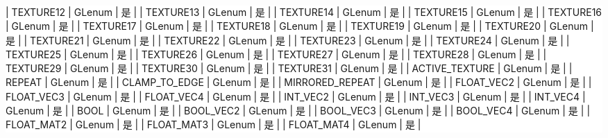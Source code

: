| TEXTURE12 | GLenum | 是 | 
| TEXTURE13 | GLenum | 是 | 
| TEXTURE14 | GLenum | 是 | 
| TEXTURE15 | GLenum | 是 | 
| TEXTURE16 | GLenum | 是 | 
| TEXTURE17 | GLenum | 是 | 
| TEXTURE18 | GLenum | 是 | 
| TEXTURE19 | GLenum | 是 | 
| TEXTURE20 | GLenum | 是 | 
| TEXTURE21 | GLenum | 是 | 
| TEXTURE22 | GLenum | 是 | 
| TEXTURE23 | GLenum | 是 | 
| TEXTURE24 | GLenum | 是 | 
| TEXTURE25 | GLenum | 是 | 
| TEXTURE26 | GLenum | 是 | 
| TEXTURE27 | GLenum | 是 | 
| TEXTURE28 | GLenum | 是 | 
| TEXTURE29 | GLenum | 是 | 
| TEXTURE30 | GLenum | 是 | 
| TEXTURE31 | GLenum | 是 | 
| ACTIVE_TEXTURE | GLenum | 是 | 
| REPEAT | GLenum | 是 | 
| CLAMP_TO_EDGE | GLenum | 是 | 
| MIRRORED_REPEAT | GLenum | 是 | 
| FLOAT_VEC2 | GLenum | 是 | 
| FLOAT_VEC3 | GLenum | 是 | 
| FLOAT_VEC4 | GLenum | 是 | 
| INT_VEC2 | GLenum | 是 | 
| INT_VEC3 | GLenum | 是 | 
| INT_VEC4 | GLenum | 是 | 
| BOOL | GLenum | 是 | 
| BOOL_VEC2 | GLenum | 是 | 
| BOOL_VEC3 | GLenum | 是 | 
| BOOL_VEC4 | GLenum | 是 | 
| FLOAT_MAT2 | GLenum | 是 | 
| FLOAT_MAT3 | GLenum | 是 | 
| FLOAT_MAT4 | GLenum | 是 | 